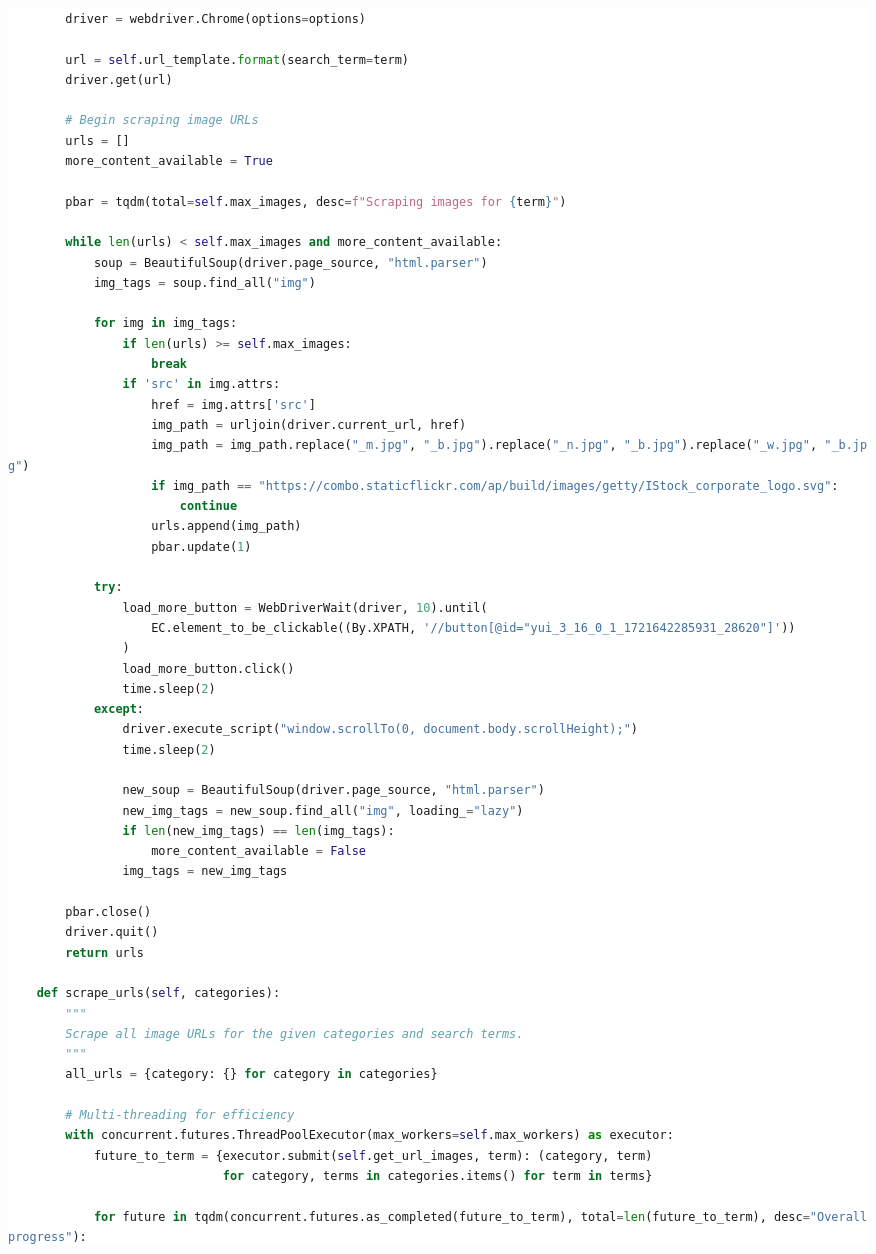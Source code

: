 ```python
        driver = webdriver.Chrome(options=options)

        url = self.url_template.format(search_term=term)
        driver.get(url)

        # Begin scraping image URLs
        urls = []
        more_content_available = True

        pbar = tqdm(total=self.max_images, desc=f"Scraping images for {term}")

        while len(urls) < self.max_images and more_content_available:
            soup = BeautifulSoup(driver.page_source, "html.parser")
            img_tags = soup.find_all("img")

            for img in img_tags:
                if len(urls) >= self.max_images:
                    break
                if 'src' in img.attrs:
                    href = img.attrs['src']
                    img_path = urljoin(driver.current_url, href)
                    img_path = img_path.replace("_m.jpg", "_b.jpg").replace("_n.jpg", "_b.jpg").replace("_w.jpg", "_b.jpg")
                    if img_path == "https://combo.staticflickr.com/ap/build/images/getty/IStock_corporate_logo.svg":
                        continue
                    urls.append(img_path)
                    pbar.update(1)

            try:
                load_more_button = WebDriverWait(driver, 10).until(
                    EC.element_to_be_clickable((By.XPATH, '//button[@id="yui_3_16_0_1_1721642285931_28620"]'))
                )
                load_more_button.click()
                time.sleep(2)
            except:
                driver.execute_script("window.scrollTo(0, document.body.scrollHeight);")
                time.sleep(2)

                new_soup = BeautifulSoup(driver.page_source, "html.parser")
                new_img_tags = new_soup.find_all("img", loading_="lazy")
                if len(new_img_tags) == len(img_tags):
                    more_content_available = False
                img_tags = new_img_tags

        pbar.close()
        driver.quit()
        return urls

    def scrape_urls(self, categories):
        """
        Scrape all image URLs for the given categories and search terms.
        """
        all_urls = {category: {} for category in categories}

        # Multi-threading for efficiency
        with concurrent.futures.ThreadPoolExecutor(max_workers=self.max_workers) as executor:
            future_to_term = {executor.submit(self.get_url_images, term): (category, term)
                              for category, terms in categories.items() for term in terms}

            for future in tqdm(concurrent.futures.as_completed(future_to_term), total=len(future_to_term), desc="Overall progress"):
```